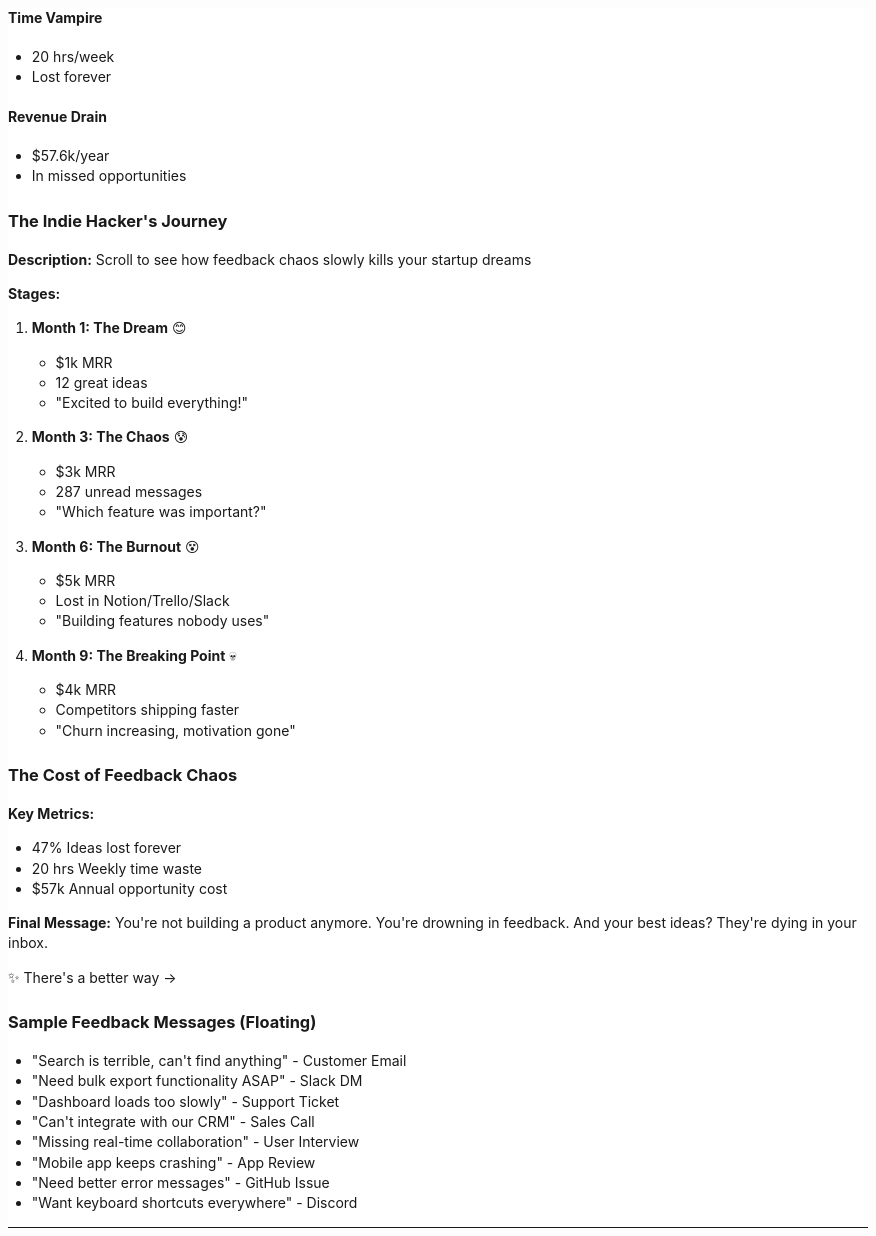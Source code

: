 #### Time Vampire
- 20 hrs/week
- Lost forever

#### Revenue Drain
- $57.6k/year
- In missed opportunities

### The Indie Hacker's Journey
**Description:** Scroll to see how feedback chaos slowly kills your startup dreams

**Stages:**
1. **Month 1: The Dream** 😊
   - $1k MRR
   - 12 great ideas
   - "Excited to build everything!"

2. **Month 3: The Chaos** 😰
   - $3k MRR
   - 287 unread messages
   - "Which feature was important?"

3. **Month 6: The Burnout** 😵
   - $5k MRR
   - Lost in Notion/Trello/Slack
   - "Building features nobody uses"

4. **Month 9: The Breaking Point** 💀
   - $4k MRR
   - Competitors shipping faster
   - "Churn increasing, motivation gone"

### The Cost of Feedback Chaos
**Key Metrics:**
- 47% Ideas lost forever
- 20 hrs Weekly time waste
- $57k Annual opportunity cost

**Final Message:**
You're not building a product anymore. You're drowning in feedback.
And your best ideas? They're dying in your inbox.

✨ There's a better way →

### Sample Feedback Messages (Floating)
- "Search is terrible, can't find anything" - Customer Email
- "Need bulk export functionality ASAP" - Slack DM
- "Dashboard loads too slowly" - Support Ticket
- "Can't integrate with our CRM" - Sales Call
- "Missing real-time collaboration" - User Interview
- "Mobile app keeps crashing" - App Review
- "Need better error messages" - GitHub Issue
- "Want keyboard shortcuts everywhere" - Discord

---